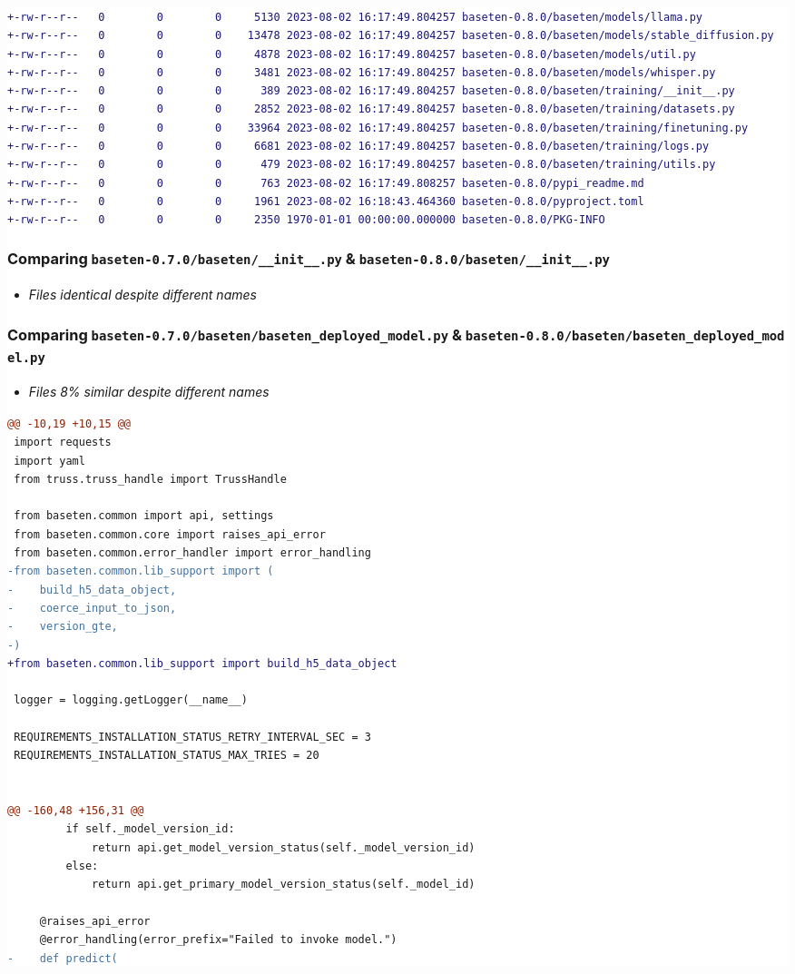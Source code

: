```diff
+-rw-r--r--   0        0        0     5130 2023-08-02 16:17:49.804257 baseten-0.8.0/baseten/models/llama.py
+-rw-r--r--   0        0        0    13478 2023-08-02 16:17:49.804257 baseten-0.8.0/baseten/models/stable_diffusion.py
+-rw-r--r--   0        0        0     4878 2023-08-02 16:17:49.804257 baseten-0.8.0/baseten/models/util.py
+-rw-r--r--   0        0        0     3481 2023-08-02 16:17:49.804257 baseten-0.8.0/baseten/models/whisper.py
+-rw-r--r--   0        0        0      389 2023-08-02 16:17:49.804257 baseten-0.8.0/baseten/training/__init__.py
+-rw-r--r--   0        0        0     2852 2023-08-02 16:17:49.804257 baseten-0.8.0/baseten/training/datasets.py
+-rw-r--r--   0        0        0    33964 2023-08-02 16:17:49.804257 baseten-0.8.0/baseten/training/finetuning.py
+-rw-r--r--   0        0        0     6681 2023-08-02 16:17:49.804257 baseten-0.8.0/baseten/training/logs.py
+-rw-r--r--   0        0        0      479 2023-08-02 16:17:49.804257 baseten-0.8.0/baseten/training/utils.py
+-rw-r--r--   0        0        0      763 2023-08-02 16:17:49.808257 baseten-0.8.0/pypi_readme.md
+-rw-r--r--   0        0        0     1961 2023-08-02 16:18:43.464360 baseten-0.8.0/pyproject.toml
+-rw-r--r--   0        0        0     2350 1970-01-01 00:00:00.000000 baseten-0.8.0/PKG-INFO
```

### Comparing `baseten-0.7.0/baseten/__init__.py` & `baseten-0.8.0/baseten/__init__.py`

 * *Files identical despite different names*

### Comparing `baseten-0.7.0/baseten/baseten_deployed_model.py` & `baseten-0.8.0/baseten/baseten_deployed_model.py`

 * *Files 8% similar despite different names*

```diff
@@ -10,19 +10,15 @@
 import requests
 import yaml
 from truss.truss_handle import TrussHandle
 
 from baseten.common import api, settings
 from baseten.common.core import raises_api_error
 from baseten.common.error_handler import error_handling
-from baseten.common.lib_support import (
-    build_h5_data_object,
-    coerce_input_to_json,
-    version_gte,
-)
+from baseten.common.lib_support import build_h5_data_object
 
 logger = logging.getLogger(__name__)
 
 REQUIREMENTS_INSTALLATION_STATUS_RETRY_INTERVAL_SEC = 3
 REQUIREMENTS_INSTALLATION_STATUS_MAX_TRIES = 20
 
 
@@ -160,48 +156,31 @@
         if self._model_version_id:
             return api.get_model_version_status(self._model_version_id)
         else:
             return api.get_primary_model_version_status(self._model_id)
 
     @raises_api_error
     @error_handling(error_prefix="Failed to invoke model.")
-    def predict(
```